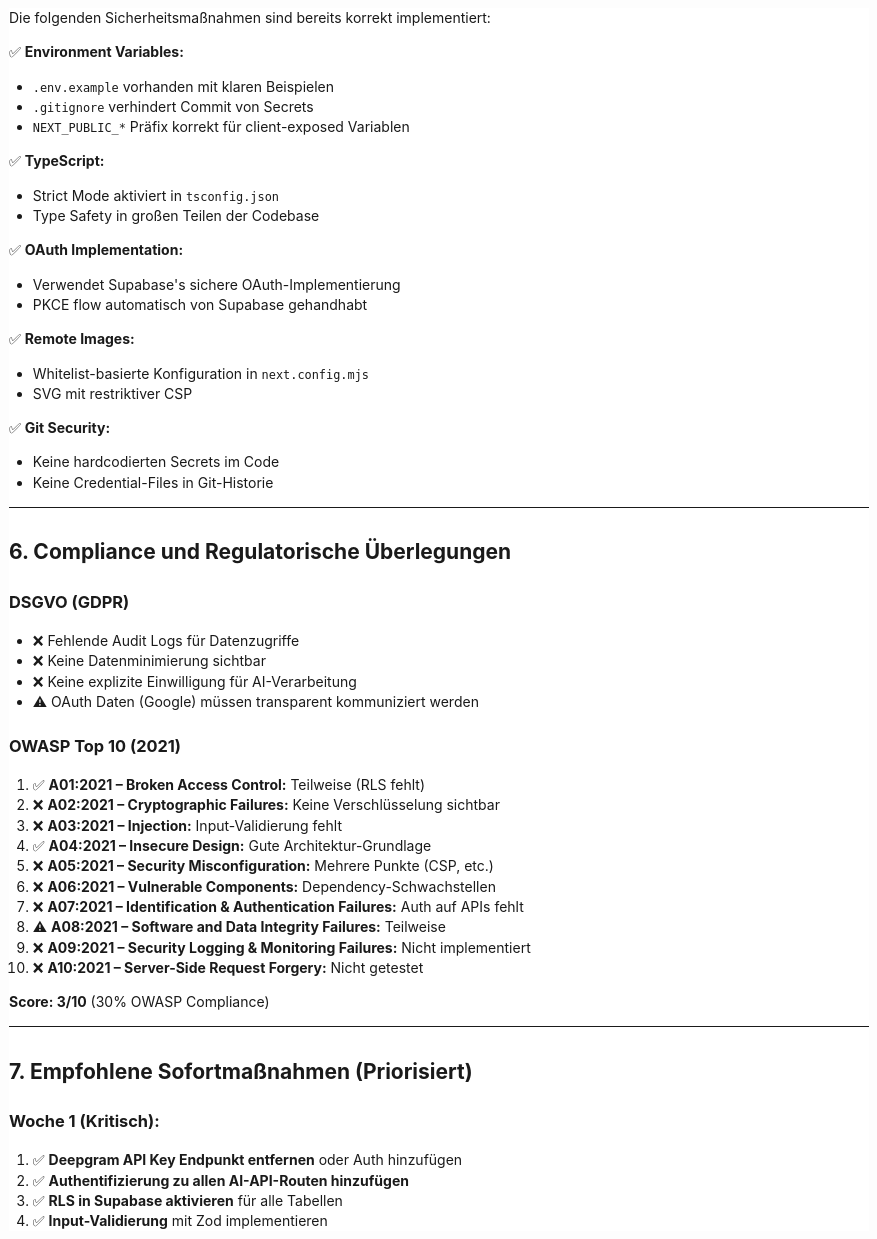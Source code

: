 Die folgenden Sicherheitsmaßnahmen sind bereits korrekt implementiert:

✅ **Environment Variables:**
- `.env.example` vorhanden mit klaren Beispielen
- `.gitignore` verhindert Commit von Secrets
- `NEXT_PUBLIC_*` Präfix korrekt für client-exposed Variablen

✅ **TypeScript:**
- Strict Mode aktiviert in `tsconfig.json`
- Type Safety in großen Teilen der Codebase

✅ **OAuth Implementation:**
- Verwendet Supabase's sichere OAuth-Implementierung
- PKCE flow automatisch von Supabase gehandhabt

✅ **Remote Images:**
- Whitelist-basierte Konfiguration in `next.config.mjs`
- SVG mit restriktiver CSP

✅ **Git Security:**
- Keine hardcodierten Secrets im Code
- Keine Credential-Files in Git-Historie

---

## 6. Compliance und Regulatorische Überlegungen

### DSGVO (GDPR)
- ❌ Fehlende Audit Logs für Datenzugriffe
- ❌ Keine Datenminimierung sichtbar
- ❌ Keine explizite Einwilligung für AI-Verarbeitung
- ⚠️ OAuth Daten (Google) müssen transparent kommuniziert werden

### OWASP Top 10 (2021)
1. ✅ **A01:2021 – Broken Access Control:** Teilweise (RLS fehlt)
2. ❌ **A02:2021 – Cryptographic Failures:** Keine Verschlüsselung sichtbar
3. ❌ **A03:2021 – Injection:** Input-Validierung fehlt
4. ✅ **A04:2021 – Insecure Design:** Gute Architektur-Grundlage
5. ❌ **A05:2021 – Security Misconfiguration:** Mehrere Punkte (CSP, etc.)
6. ❌ **A06:2021 – Vulnerable Components:** Dependency-Schwachstellen
7. ❌ **A07:2021 – Identification & Authentication Failures:** Auth auf APIs fehlt
8. ⚠️ **A08:2021 – Software and Data Integrity Failures:** Teilweise
9. ❌ **A09:2021 – Security Logging & Monitoring Failures:** Nicht implementiert
10. ❌ **A10:2021 – Server-Side Request Forgery:** Nicht getestet

**Score: 3/10** (30% OWASP Compliance)

---

## 7. Empfohlene Sofortmaßnahmen (Priorisiert)

### Woche 1 (Kritisch):
1. ✅ **Deepgram API Key Endpunkt entfernen** oder Auth hinzufügen
2. ✅ **Authentifizierung zu allen AI-API-Routen hinzufügen**
3. ✅ **RLS in Supabase aktivieren** für alle Tabellen
4. ✅ **Input-Validierung** mit Zod implementieren
